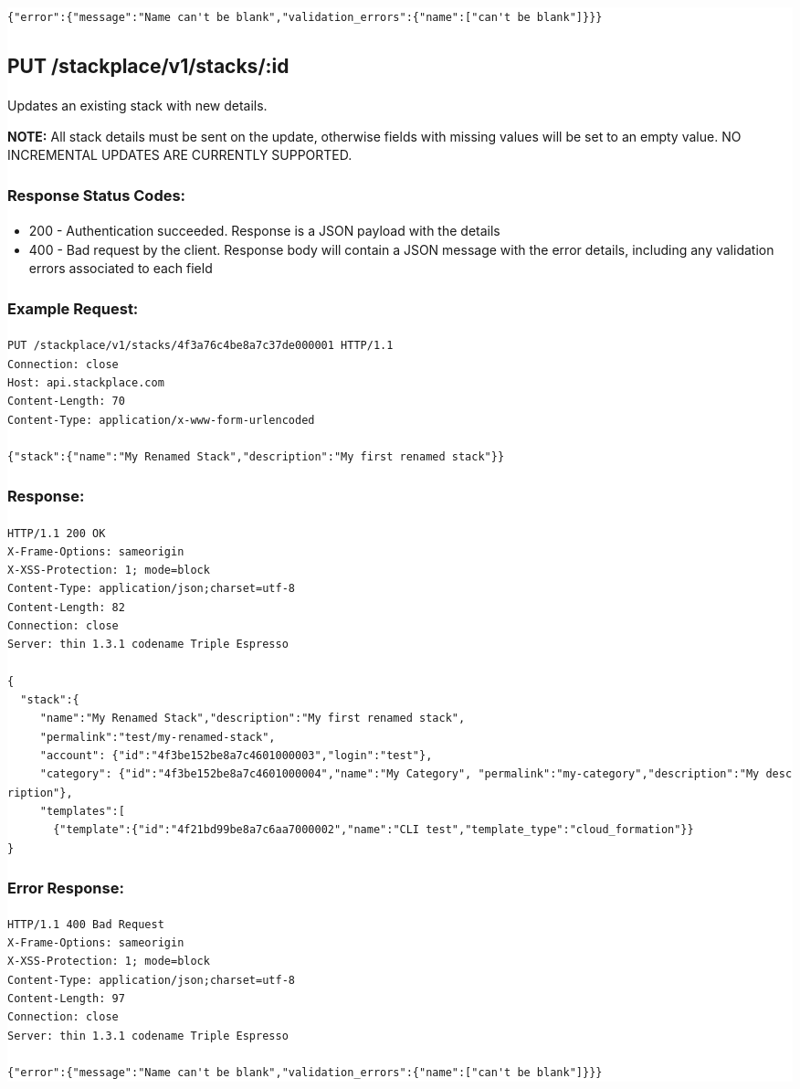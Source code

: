    {"error":{"message":"Name can't be blank","validation_errors":{"name":["can't be blank"]}}}


## PUT /stackplace/v1/stacks/:id

Updates an existing stack with new details.

__NOTE:__ All stack details must be sent on the update, otherwise fields with missing values will be set to an empty value. NO INCREMENTAL UPDATES ARE CURRENTLY SUPPORTED.

### Response Status Codes:
 
* 200 - Authentication succeeded. Response is a JSON payload with the details
* 400 - Bad request by the client. Response body will contain a JSON message with the error details, including any validation errors associated to each field

### Example Request:

    PUT /stackplace/v1/stacks/4f3a76c4be8a7c37de000001 HTTP/1.1
    Connection: close
    Host: api.stackplace.com
    Content-Length: 70
    Content-Type: application/x-www-form-urlencoded
     
    {"stack":{"name":"My Renamed Stack","description":"My first renamed stack"}}

### Response:

    HTTP/1.1 200 OK
    X-Frame-Options: sameorigin
    X-XSS-Protection: 1; mode=block
    Content-Type: application/json;charset=utf-8
    Content-Length: 82
    Connection: close
    Server: thin 1.3.1 codename Triple Espresso
     
    {
      "stack":{
         "name":"My Renamed Stack","description":"My first renamed stack",
         "permalink":"test/my-renamed-stack",
         "account": {"id":"4f3be152be8a7c4601000003","login":"test"},
         "category": {"id":"4f3be152be8a7c4601000004","name":"My Category", "permalink":"my-category","description":"My description"},
         "templates":[
           {"template":{"id":"4f21bd99be8a7c6aa7000002","name":"CLI test","template_type":"cloud_formation"}}
    }

### Error Response:

    HTTP/1.1 400 Bad Request
    X-Frame-Options: sameorigin
    X-XSS-Protection: 1; mode=block
    Content-Type: application/json;charset=utf-8
    Content-Length: 97
    Connection: close
    Server: thin 1.3.1 codename Triple Espresso
     
    {"error":{"message":"Name can't be blank","validation_errors":{"name":["can't be blank"]}}}
